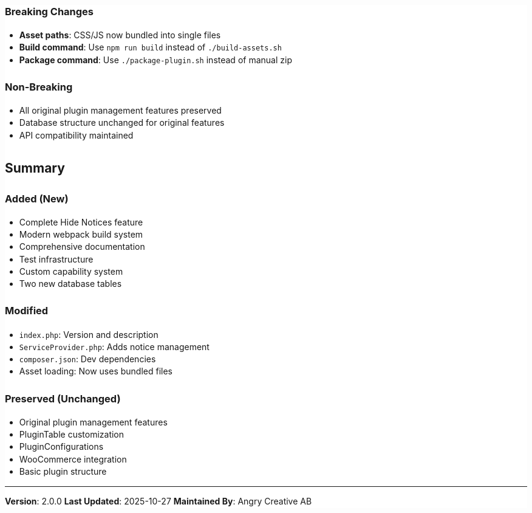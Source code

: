 ### Breaking Changes

- **Asset paths**: CSS/JS now bundled into single files
- **Build command**: Use `npm run build` instead of `./build-assets.sh`
- **Package command**: Use `./package-plugin.sh` instead of manual zip

### Non-Breaking

- All original plugin management features preserved
- Database structure unchanged for original features
- API compatibility maintained

## Summary

### Added (New)
- Complete Hide Notices feature
- Modern webpack build system
- Comprehensive documentation
- Test infrastructure
- Custom capability system
- Two new database tables

### Modified
- `index.php`: Version and description
- `ServiceProvider.php`: Adds notice management
- `composer.json`: Dev dependencies
- Asset loading: Now uses bundled files

### Preserved (Unchanged)
- Original plugin management features
- PluginTable customization
- PluginConfigurations
- WooCommerce integration
- Basic plugin structure

---

**Version**: 2.0.0
**Last Updated**: 2025-10-27
**Maintained By**: Angry Creative AB
